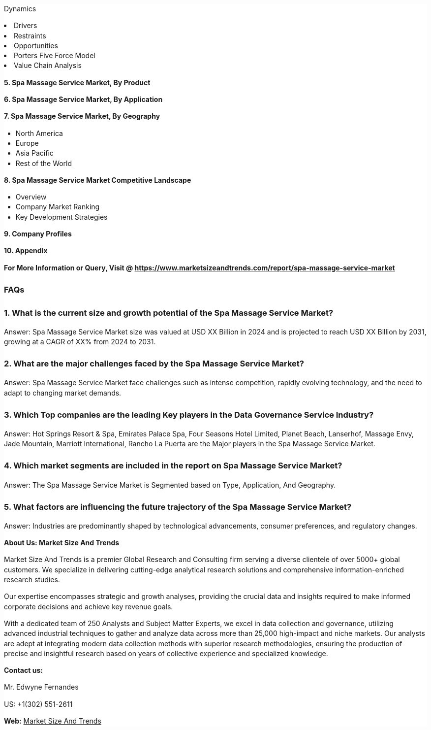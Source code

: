 Dynamics</span></li><li><span class="">Drivers</span></li><li><span class="">Restraints</span></li><li><span class="">Opportunities</span></li><li><span class="">Porters Five Force Model</span></li><li><span class="">Value Chain Analysis</span></li></ul></div><div class="" data-test-id=""><p><strong><span class="">5. Spa Massage Service Market, By Product</span></strong></p></div><div class="" data-test-id=""><p><strong><span class="">6. Spa Massage Service Market, By Application</span></strong></p></div><div class="" data-test-id=""><p><strong><span class="">7. Spa Massage Service Market, By Geography</span></strong></p></div><div class="" data-test-id=""><ul><li><span class="">North America</span></li><li><span class="">Europe</span></li><li><span class="">Asia Pacific</span></li><li><span class="">Rest of the World</span></li></ul></div><div class="" data-test-id=""><p><strong><span class="">8. Spa Massage Service Market Competitive Landscape</span></strong></p></div><div class="" data-test-id=""><ul><li><span class="">Overview</span></li><li><span class="">Company Market Ranking</span></li><li><span class="">Key Development Strategies</span></li></ul></div><div class="" data-test-id=""><p><strong><span class="">9. Company Profiles</span></strong></p></div><div class="" data-test-id=""><p><strong><span class="">10. Appendix</span></strong></p></div><div class="" data-test-id=""><p><strong><span class="">For More Information or Query, Visit @ <a href="https://www.marketsizeandtrends.com/report/spa-massage-service-market" target="_blank">https://www.marketsizeandtrends.com/report/spa-massage-service-market</a></span></strong></p></div><div class="" data-test-id=""><div class="article-main__content" data-test-id="publishing-text-block"><h3><strong><span class="">FAQs</span></strong></h3></div><div class="article-main__content" data-test-id="publishing-text-block"><h3><span class="">1. What is the current size and growth potential of the Spa Massage Service Market?</span></h3></div><div class="article-main__content" data-test-id="publishing-text-block"><p><span class="font-[700]">Answer</span><span class="">: Spa Massage Service Market size was valued at USD XX Billion in 2024 and is projected to reach USD XX Billion by 2031, growing at a CAGR of XX% from 2024 to 2031.</span></p></div><div class="article-main__content" data-test-id="publishing-text-block"><h3><span class="">2. What are the major challenges faced by the Spa Massage Service Market?</span></h3></div><div class="article-main__content" data-test-id="publishing-text-block"><p><span class="font-[700]">Answer</span><span class="">: Spa Massage Service Market face challenges such as intense competition, rapidly evolving technology, and the need to adapt to changing market demands.</span></p></div><div class="article-main__content" data-test-id="publishing-text-block"><h3><span class="">3. Which Top companies are the leading Key players in the Data Governance Service Industry?</span></h3></div><div class="article-main__content" data-test-id="publishing-text-block"><p><span class="font-[700]">Answer</span><span class="">: Hot Springs Resort & Spa, Emirates Palace Spa, Four Seasons Hotel Limited, Planet Beach, Lanserhof, Massage Envy, Jade Mountain, Marriott International, Rancho La Puerta are the Major players in the Spa Massage Service Market.</span></p></div><div class="article-main__content" data-test-id="publishing-text-block"><h3><span class="">4. Which market segments are included in the report on Spa Massage Service Market?</span></h3></div><div class="article-main__content" data-test-id="publishing-text-block"><p><span class="font-[700]">Answer</span><span class="">: The Spa Massage Service Market is Segmented based on Type, Application, And Geography.</span></p></div><div class="article-main__content" data-test-id="publishing-text-block"><h3><span class="">5. What factors are influencing the future trajectory of the Spa Massage Service Market?</span></h3></div><div class="article-main__content" data-test-id="publishing-text-block"><p><span class="font-[700]">Answer:</span><span class="">&nbsp;Industries are predominantly shaped by technological advancements, consumer preferences, and regulatory changes.</span></p></div><p><strong><span class="">About Us: Market Size And Trends</span></strong></p></div><div class="" data-test-id=""><p><span class="">Market Size And Trends is a premier Global Research and Consulting firm serving a diverse clientele of over 5000+ global customers. We specialize in delivering cutting-edge analytical research solutions and comprehensive information-enriched research studies.</span></p></div><div class="" data-test-id=""><p><span class="">Our expertise encompasses strategic and growth analyses, providing the crucial data and insights required to make informed corporate decisions and achieve key revenue goals.</span></p></div><div class="" data-test-id=""><p><span class="">With a dedicated team of 250 Analysts and Subject Matter Experts, we excel in data collection and governance, utilizing advanced industrial techniques to gather and analyze data across more than 25,000 high-impact and niche markets. Our analysts are adept at integrating modern data collection methods with superior research methodologies, ensuring the production of precise and insightful research based on years of collective experience and specialized knowledge.</span></p></div><div class="" data-test-id=""><p><strong><span class="">Contact us:</span></strong></p></div><div class="" data-test-id=""><p><span class="">Mr. Edwyne Fernandes</span></p></div><div class="" data-test-id=""><p><span class="">US: +1(302) 551-2611<br /></span></p><p><span class=""><strong>Web:</strong> <a href="https://www.marketsizeandtrends.com/" target="_blank">Market Size And Trends</a></span></p></div>
